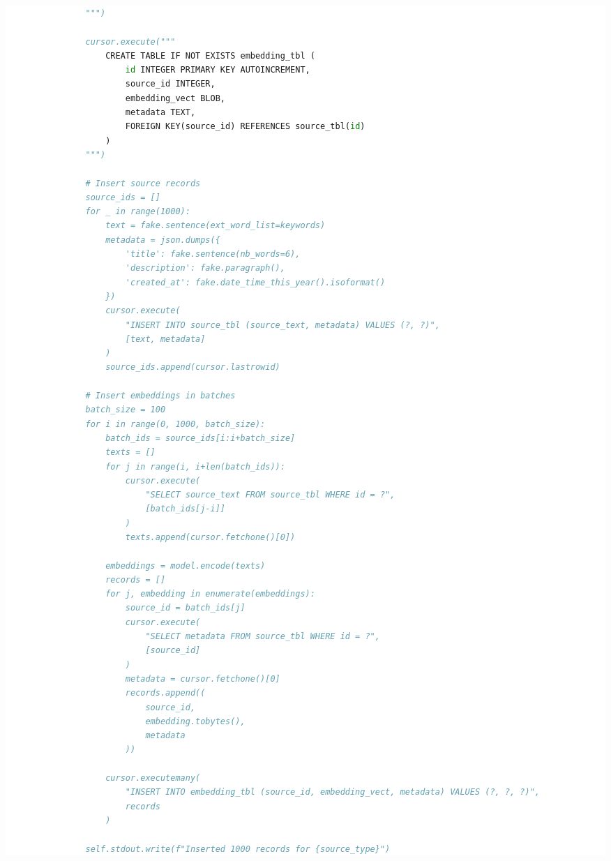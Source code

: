 ```python
                """)
                
                cursor.execute("""
                    CREATE TABLE IF NOT EXISTS embedding_tbl (
                        id INTEGER PRIMARY KEY AUTOINCREMENT,
                        source_id INTEGER,
                        embedding_vect BLOB,
                        metadata TEXT,
                        FOREIGN KEY(source_id) REFERENCES source_tbl(id)
                    )
                """)
                
                # Insert source records
                source_ids = []
                for _ in range(1000):
                    text = fake.sentence(ext_word_list=keywords)
                    metadata = json.dumps({
                        'title': fake.sentence(nb_words=6),
                        'description': fake.paragraph(),
                        'created_at': fake.date_time_this_year().isoformat()
                    })
                    cursor.execute(
                        "INSERT INTO source_tbl (source_text, metadata) VALUES (?, ?)",
                        [text, metadata]
                    )
                    source_ids.append(cursor.lastrowid)
                
                # Insert embeddings in batches
                batch_size = 100
                for i in range(0, 1000, batch_size):
                    batch_ids = source_ids[i:i+batch_size]
                    texts = []
                    for j in range(i, i+len(batch_ids)):
                        cursor.execute(
                            "SELECT source_text FROM source_tbl WHERE id = ?",
                            [batch_ids[j-i]]
                        )
                        texts.append(cursor.fetchone()[0])
                    
                    embeddings = model.encode(texts)
                    records = []
                    for j, embedding in enumerate(embeddings):
                        source_id = batch_ids[j]
                        cursor.execute(
                            "SELECT metadata FROM source_tbl WHERE id = ?",
                            [source_id]
                        )
                        metadata = cursor.fetchone()[0]
                        records.append((
                            source_id,
                            embedding.tobytes(),
                            metadata
                        ))
                    
                    cursor.executemany(
                        "INSERT INTO embedding_tbl (source_id, embedding_vect, metadata) VALUES (?, ?, ?)",
                        records
                    )
                
                self.stdout.write(f"Inserted 1000 records for {source_type}")
```

